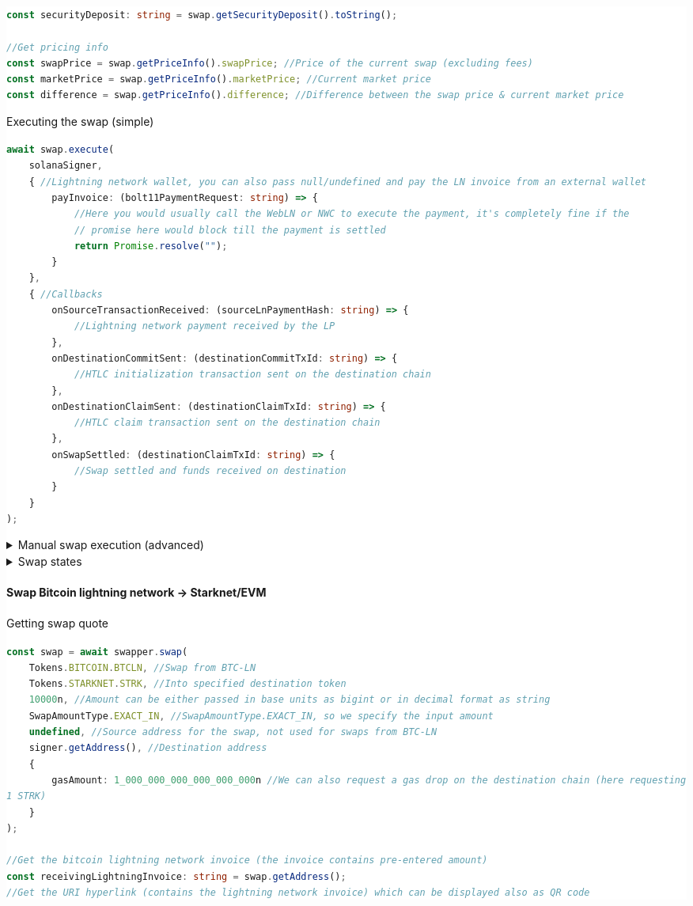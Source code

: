 ```typescript
const securityDeposit: string = swap.getSecurityDeposit().toString();

//Get pricing info
const swapPrice = swap.getPriceInfo().swapPrice; //Price of the current swap (excluding fees)
const marketPrice = swap.getPriceInfo().marketPrice; //Current market price
const difference = swap.getPriceInfo().difference; //Difference between the swap price & current market price
```

Executing the swap (simple)

```typescript
await swap.execute(
    solanaSigner, 
    { //Lightning network wallet, you can also pass null/undefined and pay the LN invoice from an external wallet
        payInvoice: (bolt11PaymentRequest: string) => {
            //Here you would usually call the WebLN or NWC to execute the payment, it's completely fine if the
            // promise here would block till the payment is settled
            return Promise.resolve("");
        }
    },
    { //Callbacks
        onSourceTransactionReceived: (sourceLnPaymentHash: string) => {
            //Lightning network payment received by the LP
        },
        onDestinationCommitSent: (destinationCommitTxId: string) => {
            //HTLC initialization transaction sent on the destination chain
        },
        onDestinationClaimSent: (destinationClaimTxId: string) => {
            //HTLC claim transaction sent on the destination chain
        },
        onSwapSettled: (destinationClaimTxId: string) => {
            //Swap settled and funds received on destination
        }
    }
);
```

<details><summary>Manual swap execution (advanced)</summary></details>

<details><summary>Swap states</summary></details>

#### Swap Bitcoin lightning network -> Starknet/EVM

Getting swap quote

```typescript
const swap = await swapper.swap(
    Tokens.BITCOIN.BTCLN, //Swap from BTC-LN
    Tokens.STARKNET.STRK, //Into specified destination token
    10000n, //Amount can be either passed in base units as bigint or in decimal format as string
    SwapAmountType.EXACT_IN, //SwapAmountType.EXACT_IN, so we specify the input amount
    undefined, //Source address for the swap, not used for swaps from BTC-LN
    signer.getAddress(), //Destination address
    {
        gasAmount: 1_000_000_000_000_000_000n //We can also request a gas drop on the destination chain (here requesting 1 STRK)
    }
);

//Get the bitcoin lightning network invoice (the invoice contains pre-entered amount)
const receivingLightningInvoice: string = swap.getAddress();
//Get the URI hyperlink (contains the lightning network invoice) which can be displayed also as QR code
```